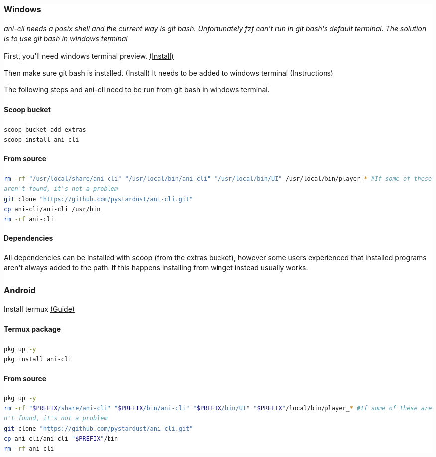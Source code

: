 ### Windows

*ani-cli needs a posix shell and the current way is git bash. Unfortunately fzf can't run in git bash's default terminal. The solution is to use git bash in windows terminal*

First, you'll need windows terminal preview. [(Install)](https://apps.microsoft.com/store/detail/windows-terminal-preview/9N8G5RFZ9XK3?hl=de-at&gl=at&rtc=1)

Then make sure git bash is installed. [(Install)](https://git-scm.com/download/win) It needs to be added to windows terminal [(Instructions)](https://stackoverflow.com/questions/56839307/adding-git-bash-to-the-new-windows-terminal)

The following steps and ani-cli need to be run from git bash in windows terminal. 

#### Scoop bucket

```sh
scoop bucket add extras
scoop install ani-cli
```

#### From source
```sh
rm -rf "/usr/local/share/ani-cli" "/usr/local/bin/ani-cli" "/usr/local/bin/UI" /usr/local/bin/player_* #If some of these aren't found, it's not a problem
git clone "https://github.com/pystardust/ani-cli.git"
cp ani-cli/ani-cli /usr/bin
rm -rf ani-cli
```

#### Dependencies

All dependencies can be installed with scoop (from the extras bucket), however some users experienced that installed programs aren't always added to the path. If this happens installing from winget instead usually works.

### Android

Install termux [(Guide)](https://termux.com/)

#### Termux package

```sh
pkg up -y
pkg install ani-cli
```

#### From source

```sh
pkg up -y
rm -rf "$PREFIX/share/ani-cli" "$PREFIX/bin/ani-cli" "$PREFIX/bin/UI" "$PREFIX"/local/bin/player_* #If some of these aren't found, it's not a problem
git clone "https://github.com/pystardust/ani-cli.git"
cp ani-cli/ani-cli "$PREFIX"/bin
rm -rf ani-cli
```
